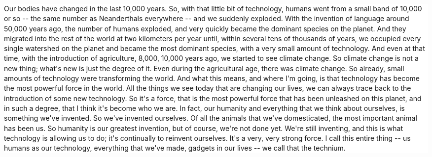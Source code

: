 Our bodies have changed
in the last 10,000 years.
So, with that little bit of technology,
humans went from a small band
of 10,000 or so --
the same number
as Neanderthals everywhere --
and we suddenly exploded.
With the invention of language
around 50,000 years ago,
the number of humans exploded,
and very quickly became
the dominant species on the planet.
And they migrated
into the rest of the world
at two kilometers per year
until, within several tens
of thousands of years,
we occupied every single
watershed on the planet
and became the most dominant species,
with a very small amount of technology.
And even at that time,
with the introduction of agriculture,
8,000, 10,000 years ago,
we started to see climate change.
So climate change is not a new thing;
what&#39;s new is just the degree of it.
Even during the agricultural age,
there was climate change.
So already, small amounts of technology
were transforming the world.
And what this means, and where I&#39;m going,
is that technology has become
the most powerful force in the world.
All the things we see today
that are changing our lives,
we can always trace back
to the introduction
of some new technology.
So it&#39;s a force,
that is the most powerful force
that has been unleashed on this planet,
and in such a degree,
that I think it&#39;s become who we are.
In fact, our humanity and everything
that we think about ourselves,
is something we&#39;ve invented.
So we&#39;ve invented ourselves.
Of all the animals
that we&#39;ve domesticated,
the most important animal has been us.
So humanity is our greatest invention,
but of course, we&#39;re not done yet.
We&#39;re still inventing,
and this is what technology
is allowing us to do;
it&#39;s continually to reinvent ourselves.
It&#39;s a very, very strong force.
I call this entire thing --
us humans as our technology,
everything that we&#39;ve made,
gadgets in our lives --
we call that the technium.
